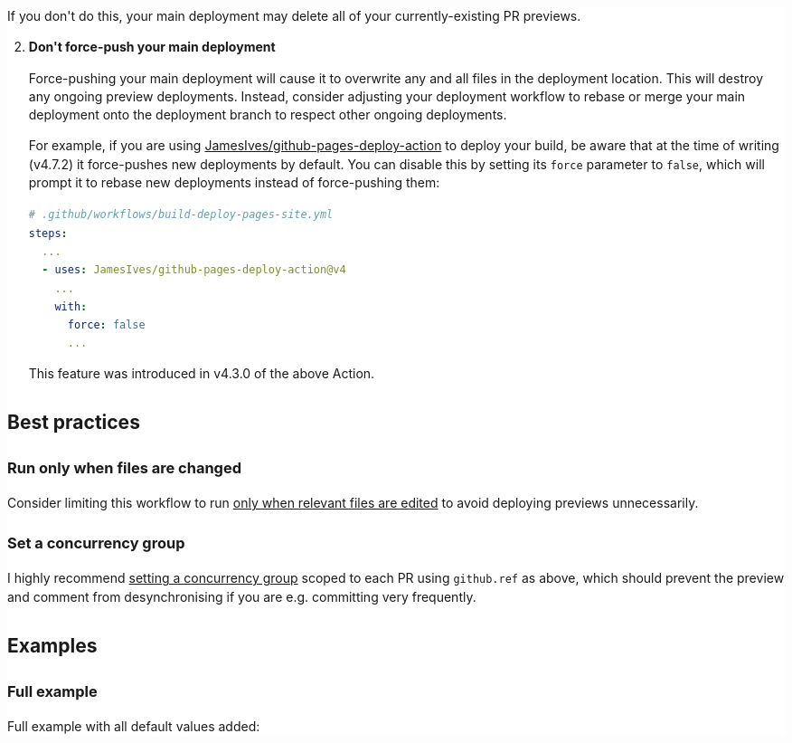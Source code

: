    If you don't do this, your main deployment may delete all of your
   currently-existing PR previews.

2. **Don't force-push your main deployment**

   Force-pushing your main deployment will cause it to overwrite any and
   all files in the deployment location. This will destroy any ongoing
   preview deployments. Instead, consider adjusting your deployment
   workflow to rebase or merge your main deployment onto the deployment
   branch to respect other ongoing deployments.

   For example, if you are using
   [JamesIves/github-pages-deploy-action](https://github.com/JamesIves/github-pages-deploy-action)
   to deploy your build, be aware that at the time of writing (v4.7.2) it
   force-pushes new deployments by default. You can disable this by setting
   its `force` parameter to `false`, which will prompt it to rebase new
   deployments instead of force-pushing them:

   ```yml
   # .github/workflows/build-deploy-pages-site.yml
   steps:
     ...
     - uses: JamesIves/github-pages-deploy-action@v4
       ...
       with:
         force: false
         ...
   ```

   This feature was introduced in v4.3.0 of the above Action.

## Best practices

### Run only when files are changed

Consider limiting this workflow to run [only when relevant files are
edited](https://docs.github.com/en/actions/using-workflows/workflow-syntax-for-github-actions#onpushpull_requestpull_request_targetpathspaths-ignore)
to avoid deploying previews unnecessarily.

### Set a concurrency group

I highly recommend [setting a concurrency
group](https://docs.github.com/en/actions/using-jobs/using-concurrency)
scoped to each PR using `github.ref` as above, which should prevent the
preview and comment from desynchronising if you are e.g. committing very
frequently.

## Examples

### Full example

Full example with all default values added:
